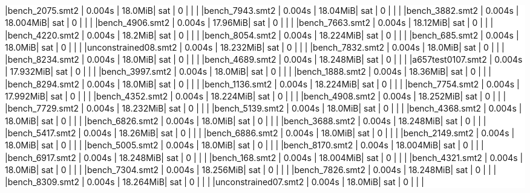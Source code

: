 |bench_2075.smt2                                              |    0.004s | 18.0MiB| sat | 0 |  |  |
|bench_7943.smt2                                              |    0.004s | 18.04MiB| sat | 0 |  |  |
|bench_3882.smt2                                              |    0.004s | 18.004MiB| sat | 0 |  |  |
|bench_4906.smt2                                              |    0.004s | 17.96MiB| sat | 0 |  |  |
|bench_7663.smt2                                              |    0.004s | 18.12MiB| sat | 0 |  |  |
|bench_4220.smt2                                              |    0.004s | 18.2MiB| sat | 0 |  |  |
|bench_8054.smt2                                              |    0.004s | 18.224MiB| sat | 0 |  |  |
|bench_685.smt2                                               |    0.004s | 18.0MiB| sat | 0 |  |  |
|unconstrained08.smt2                                         |    0.004s | 18.232MiB| sat | 0 |  |  |
|bench_7832.smt2                                              |    0.004s | 18.0MiB| sat | 0 |  |  |
|bench_8234.smt2                                              |    0.004s | 18.0MiB| sat | 0 |  |  |
|bench_4689.smt2                                              |    0.004s | 18.248MiB| sat | 0 |  |  |
|a657test0107.smt2                                            |    0.004s | 17.932MiB| sat | 0 |  |  |
|bench_3997.smt2                                              |    0.004s | 18.0MiB| sat | 0 |  |  |
|bench_1888.smt2                                              |    0.004s | 18.36MiB| sat | 0 |  |  |
|bench_8294.smt2                                              |    0.004s | 18.0MiB| sat | 0 |  |  |
|bench_1136.smt2                                              |    0.004s | 18.224MiB| sat | 0 |  |  |
|bench_7754.smt2                                              |    0.004s | 17.992MiB| sat | 0 |  |  |
|bench_4352.smt2                                              |    0.004s | 18.224MiB| sat | 0 |  |  |
|bench_4908.smt2                                              |    0.004s | 18.252MiB| sat | 0 |  |  |
|bench_7729.smt2                                              |    0.004s | 18.232MiB| sat | 0 |  |  |
|bench_5139.smt2                                              |    0.004s | 18.0MiB| sat | 0 |  |  |
|bench_4368.smt2                                              |    0.004s | 18.0MiB| sat | 0 |  |  |
|bench_6826.smt2                                              |    0.004s | 18.0MiB| sat | 0 |  |  |
|bench_3688.smt2                                              |    0.004s | 18.248MiB| sat | 0 |  |  |
|bench_5417.smt2                                              |    0.004s | 18.26MiB| sat | 0 |  |  |
|bench_6886.smt2                                              |    0.004s | 18.0MiB| sat | 0 |  |  |
|bench_2149.smt2                                              |    0.004s | 18.0MiB| sat | 0 |  |  |
|bench_5005.smt2                                              |    0.004s | 18.0MiB| sat | 0 |  |  |
|bench_8170.smt2                                              |    0.004s | 18.004MiB| sat | 0 |  |  |
|bench_6917.smt2                                              |    0.004s | 18.248MiB| sat | 0 |  |  |
|bench_168.smt2                                               |    0.004s | 18.004MiB| sat | 0 |  |  |
|bench_4321.smt2                                              |    0.004s | 18.0MiB| sat | 0 |  |  |
|bench_7304.smt2                                              |    0.004s | 18.256MiB| sat | 0 |  |  |
|bench_7826.smt2                                              |    0.004s | 18.248MiB| sat | 0 |  |  |
|bench_8309.smt2                                              |    0.004s | 18.264MiB| sat | 0 |  |  |
|unconstrained07.smt2                                         |    0.004s | 18.0MiB| sat | 0 |  |  |